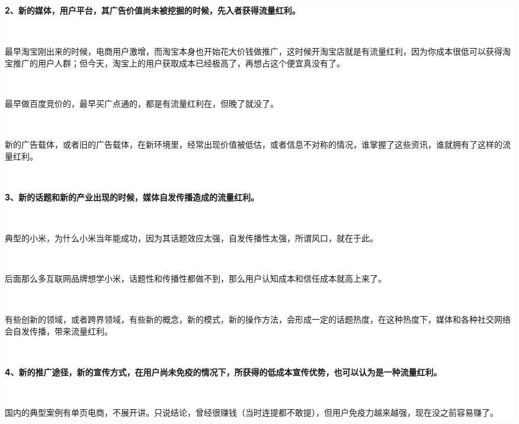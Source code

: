 <strong>
          2、新的媒体，用户平台，其广告价值尚未被挖掘的时候，先入者获得流量红利。
         </strong>
</p>
<p>
<br/>
</p>
<p>
         最早淘宝刚出来的时候，电商用户激增，而淘宝本身也开始花大价钱做推广，这时候开淘宝店就是有流量红利，因为你成本很低可以获得淘宝推广的用户人群；但今天，淘宝上的用户获取成本已经极高了，再想占这个便宜真没有了。
        </p>
<p>
<br/>
</p>
<p>
         最早做百度竞价的，最早买广点通的，都是有流量红利在，但晚了就没了。
        </p>
<p>
<br/>
</p>
<p>
         新的广告载体，或者旧的广告载体，在新环境里，经常出现价值被低估，或者信息不对称的情况，谁掌握了这些资讯，谁就拥有了这样的流量红利。
        </p>
<p>
<br/>
</p>
<p>
<strong>
          3、新的话题和新的产业出现的时候，媒体自发传播造成的流量红利。
         </strong>
</p>
<p>
<br/>
</p>
<p>
         典型的小米，为什么小米当年能成功，因为其话题效应太强，自发传播性太强，所谓风口，就在于此。
        </p>
<p>
<br/>
</p>
<p>
         后面那么多互联网品牌想学小米，话题性和传播性都做不到，那么用户认知成本和信任成本就高上来了。
        </p>
<p>
<br/>
</p>
<p>
         有些创新的领域，或者跨界领域，有些新的概念，新的模式，新的操作方法，会形成一定的话题热度，在这种热度下，媒体和各种社交网络会自发传播，带来流量红利。
         <br/>
</p>
<p>
<br/>
</p>
<p>
<strong>
          4、新的推广途径，新的宣传方式，在用户尚未免疫的情况下，所获得的低成本宣传优势，也可以认为是一种流量红利。
         </strong>
</p>
<p>
<br/>
</p>
<p>
         国内的典型案例有单页电商，不展开讲。只说结论，曾经很赚钱（当时连提都不敢提），但用户免疫力越来越强，现在没之前容易赚了。
        </p>
